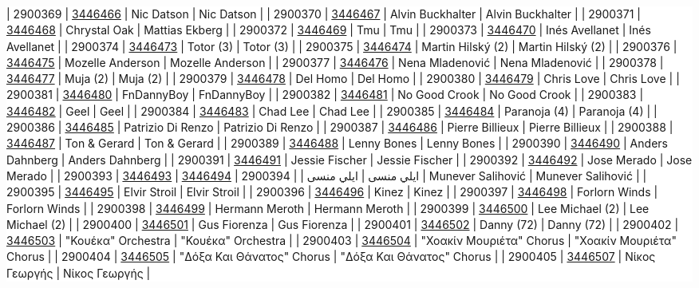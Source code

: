 | 2900369 | [3446466](https://www.discogs.com/artist/3446466) | Nic Datson | Nic Datson |
| 2900370 | [3446467](https://www.discogs.com/artist/3446467) | Alvin Buckhalter | Alvin Buckhalter |
| 2900371 | [3446468](https://www.discogs.com/artist/3446468) | Chrystal Oak | Mattias Ekberg |
| 2900372 | [3446469](https://www.discogs.com/artist/3446469) | Tmu | Tmu |
| 2900373 | [3446470](https://www.discogs.com/artist/3446470) | Inés Avellanet | Inés Avellanet |
| 2900374 | [3446473](https://www.discogs.com/artist/3446473) | Totor (3) | Totor (3) |
| 2900375 | [3446474](https://www.discogs.com/artist/3446474) | Martin Hilský (2) | Martin Hilský (2) |
| 2900376 | [3446475](https://www.discogs.com/artist/3446475) | Mozelle Anderson | Mozelle Anderson |
| 2900377 | [3446476](https://www.discogs.com/artist/3446476) | Nena Mladenović | Nena Mladenović |
| 2900378 | [3446477](https://www.discogs.com/artist/3446477) | Muja (2) | Muja (2) |
| 2900379 | [3446478](https://www.discogs.com/artist/3446478) | Del Homo | Del Homo |
| 2900380 | [3446479](https://www.discogs.com/artist/3446479) | Chris Love | Chris Love |
| 2900381 | [3446480](https://www.discogs.com/artist/3446480) | FnDannyBoy | FnDannyBoy |
| 2900382 | [3446481](https://www.discogs.com/artist/3446481) | No Good Crook | No Good Crook |
| 2900383 | [3446482](https://www.discogs.com/artist/3446482) | Geel | Geel |
| 2900384 | [3446483](https://www.discogs.com/artist/3446483) | Chad Lee | Chad Lee |
| 2900385 | [3446484](https://www.discogs.com/artist/3446484) | Paranoja (4) | Paranoja (4) |
| 2900386 | [3446485](https://www.discogs.com/artist/3446485) | Patrizio Di Renzo | Patrizio Di Renzo |
| 2900387 | [3446486](https://www.discogs.com/artist/3446486) | Pierre Billieux | Pierre Billieux |
| 2900388 | [3446487](https://www.discogs.com/artist/3446487) | Ton & Gerard | Ton & Gerard |
| 2900389 | [3446488](https://www.discogs.com/artist/3446488) | Lenny Bones | Lenny Bones |
| 2900390 | [3446490](https://www.discogs.com/artist/3446490) | Anders Dahnberg | Anders Dahnberg |
| 2900391 | [3446491](https://www.discogs.com/artist/3446491) | Jessie Fischer | Jessie Fischer |
| 2900392 | [3446492](https://www.discogs.com/artist/3446492) | Jose Merado | Jose Merado |
| 2900393 | [3446493](https://www.discogs.com/artist/3446493) | ايلي منسى | ايلي منسى |
| 2900394 | [3446494](https://www.discogs.com/artist/3446494) | Munever Salihović | Munever Salihović |
| 2900395 | [3446495](https://www.discogs.com/artist/3446495) | Elvir Stroil | Elvir Stroil |
| 2900396 | [3446496](https://www.discogs.com/artist/3446496) | Kinez | Kinez |
| 2900397 | [3446498](https://www.discogs.com/artist/3446498) | Forlorn Winds | Forlorn Winds |
| 2900398 | [3446499](https://www.discogs.com/artist/3446499) | Hermann Meroth | Hermann Meroth |
| 2900399 | [3446500](https://www.discogs.com/artist/3446500) | Lee Michael (2) | Lee Michael (2) |
| 2900400 | [3446501](https://www.discogs.com/artist/3446501) | Gus Fiorenza | Gus Fiorenza |
| 2900401 | [3446502](https://www.discogs.com/artist/3446502) | Danny (72) | Danny (72) |
| 2900402 | [3446503](https://www.discogs.com/artist/3446503) | "Κουέκα" Orchestra | "Κουέκα" Orchestra |
| 2900403 | [3446504](https://www.discogs.com/artist/3446504) | "Χοακίν Μουριέτα" Chorus | "Χοακίν Μουριέτα" Chorus |
| 2900404 | [3446505](https://www.discogs.com/artist/3446505) | "Δόξα Και Θάνατος" Chorus | "Δόξα Και Θάνατος" Chorus |
| 2900405 | [3446507](https://www.discogs.com/artist/3446507) | Νίκος Γεωργής | Νίκος Γεωργής |